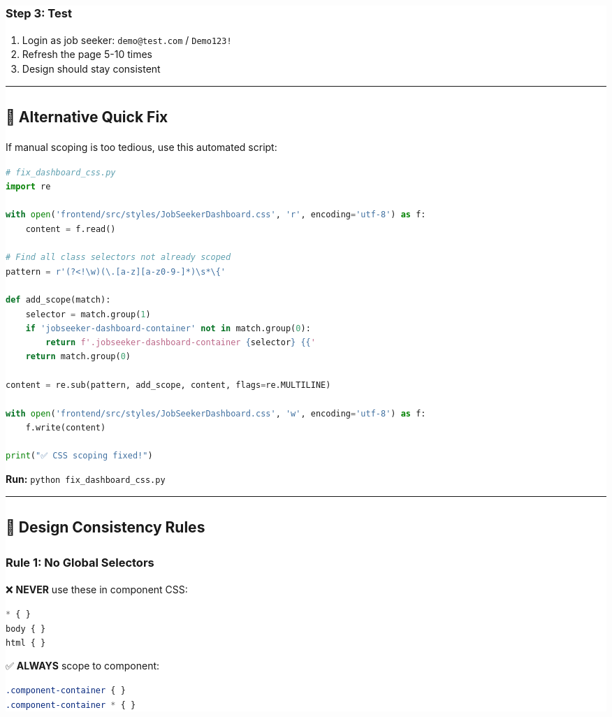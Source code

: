 ### Step 3: Test

1. Login as job seeker: `demo@test.com` / `Demo123!`
2. Refresh the page 5-10 times
3. Design should stay consistent

---

## 🔧 Alternative Quick Fix

If manual scoping is too tedious, use this automated script:

```python
# fix_dashboard_css.py
import re

with open('frontend/src/styles/JobSeekerDashboard.css', 'r', encoding='utf-8') as f:
    content = f.read()

# Find all class selectors not already scoped
pattern = r'(?<!\w)(\.[a-z][a-z0-9-]*)\s*\{'
    
def add_scope(match):
    selector = match.group(1)
    if 'jobseeker-dashboard-container' not in match.group(0):
        return f'.jobseeker-dashboard-container {selector} {{'
    return match.group(0)

content = re.sub(pattern, add_scope, content, flags=re.MULTILINE)

with open('frontend/src/styles/JobSeekerDashboard.css', 'w', encoding='utf-8') as f:
    f.write(content)

print("✅ CSS scoping fixed!")
```

**Run:** `python fix_dashboard_css.py`

---

## 🎨 Design Consistency Rules

### Rule 1: No Global Selectors
❌ **NEVER** use these in component CSS:
```css
* { }
body { }
html { }
```

✅ **ALWAYS** scope to component:
```css
.component-container { }
.component-container * { }
```
